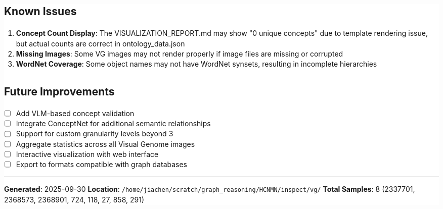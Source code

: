 ## Known Issues

1. **Concept Count Display**: The VISUALIZATION_REPORT.md may show "0 unique concepts" due to template rendering issue, but actual counts are correct in ontology_data.json
2. **Missing Images**: Some VG images may not render properly if image files are missing or corrupted
3. **WordNet Coverage**: Some object names may not have WordNet synsets, resulting in incomplete hierarchies

## Future Improvements

- [ ] Add VLM-based concept validation
- [ ] Integrate ConceptNet for additional semantic relationships
- [ ] Support for custom granularity levels beyond 3
- [ ] Aggregate statistics across all Visual Genome images
- [ ] Interactive visualization with web interface
- [ ] Export to formats compatible with graph databases

---

**Generated**: 2025-09-30
**Location**: `/home/jiachen/scratch/graph_reasoning/HCNMN/inspect/vg/`
**Total Samples**: 8 (2337701, 2368573, 2368901, 724, 118, 27, 858, 291)